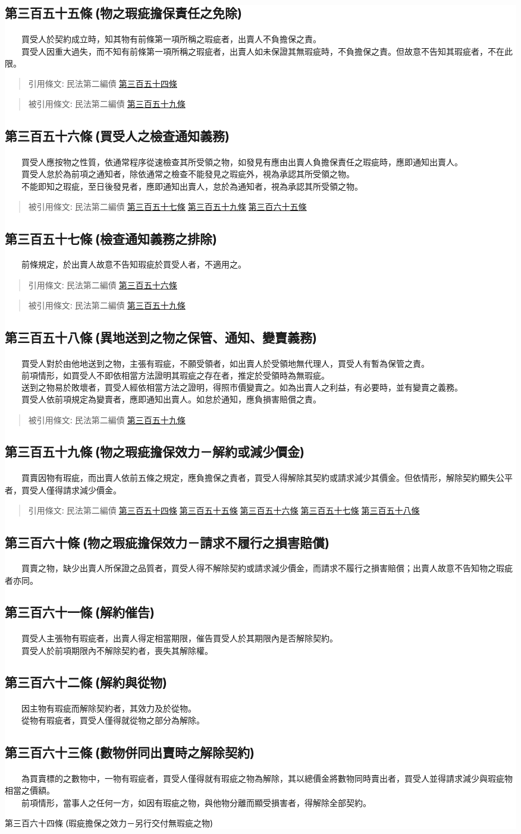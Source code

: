 第三百五十五條 (物之瑕疵擔保責任之免除)
---------------------------------------
　　買受人於契約成立時，知其物有前條第一項所稱之瑕疵者，出賣人不負擔保之責。  
　　買受人因重大過失，而不知有前條第一項所稱之瑕疵者，出賣人如未保證其無瑕疵時，不負擔保之責。但故意不告知其瑕疵者，不在此限。  
> 引用條文: 民法第二編債 [第三百五十四條](4509#第三百五十四條-物之瑕疵擔保責任與效果)

> 被引用條文: 民法第二編債 [第三百五十九條](4509#第三百五十九條-物之瑕疵擔保效力－解約或減少價金)



第三百五十六條 (買受人之檢查通知義務)
-------------------------------------
　　買受人應按物之性質，依通常程序從速檢查其所受領之物，如發見有應由出賣人負擔保責任之瑕疵時，應即通知出賣人。  
　　買受人怠於為前項之通知者，除依通常之檢查不能發見之瑕疵外，視為承認其所受領之物。  
　　不能即知之瑕疵，至日後發見者，應即通知出賣人，怠於為通知者，視為承認其所受領之物。  
> 被引用條文: 民法第二編債 [第三百五十七條](4509#第三百五十七條-檢查通知義務之排除) [第三百五十九條](4509#第三百五十九條-物之瑕疵擔保效力－解約或減少價金) [第三百六十五條](4509#第三百六十五條-解除權或請求權之消滅)



第三百五十七條 (檢查通知義務之排除)
-----------------------------------
　　前條規定，於出賣人故意不告知瑕疵於買受人者，不適用之。  
> 引用條文: 民法第二編債 [第三百五十六條](4509#第三百五十六條-買受人之檢查通知義務)

> 被引用條文: 民法第二編債 [第三百五十九條](4509#第三百五十九條-物之瑕疵擔保效力－解約或減少價金)



第三百五十八條 (異地送到之物之保管、通知、變賣義務)
---------------------------------------------------
　　買受人對於由他地送到之物，主張有瑕疵，不願受領者，如出賣人於受領地無代理人，買受人有暫為保管之責。  
　　前項情形，如買受人不即依相當方法證明其瑕疵之存在者，推定於受領時為無瑕疵。  
　　送到之物易於敗壞者，買受人經依相當方法之證明，得照市價變賣之。如為出賣人之利益，有必要時，並有變賣之義務。  
　　買受人依前項規定為變賣者，應即通知出賣人。如怠於通知，應負損害賠償之責。  
> 被引用條文: 民法第二編債 [第三百五十九條](4509#第三百五十九條-物之瑕疵擔保效力－解約或減少價金)



第三百五十九條 (物之瑕疵擔保效力－解約或減少價金)
-------------------------------------------------
　　買賣因物有瑕疵，而出賣人依前五條之規定，應負擔保之責者，買受人得解除其契約或請求減少其價金。但依情形，解除契約顯失公平者，買受人僅得請求減少價金。  
> 引用條文: 民法第二編債 [第三百五十四條](4509#第三百五十四條-物之瑕疵擔保責任與效果) [第三百五十五條](4509#第三百五十五條-物之瑕疵擔保責任之免除) [第三百五十六條](4509#第三百五十六條-買受人之檢查通知義務) [第三百五十七條](4509#第三百五十七條-檢查通知義務之排除) [第三百五十八條](4509#第三百五十八條-異地送到之物之保管、通知、變賣義務)



第三百六十條 (物之瑕疵擔保效力－請求不履行之損害賠償)
-----------------------------------------------------
　　買賣之物，缺少出賣人所保證之品質者，買受人得不解除契約或請求減少價金，而請求不履行之損害賠償；出賣人故意不告知物之瑕疵者亦同。  


第三百六十一條 (解約催告)
-------------------------
　　買受人主張物有瑕疵者，出賣人得定相當期限，催告買受人於其期限內是否解除契約。  
　　買受人於前項期限內不解除契約者，喪失其解除權。  


第三百六十二條 (解約與從物)
---------------------------
　　因主物有瑕疵而解除契約者，其效力及於從物。  
　　從物有瑕疵者，買受人僅得就從物之部分為解除。  


第三百六十三條 (數物併同出賣時之解除契約)
-----------------------------------------
　　為買賣標的之數物中，一物有瑕疵者，買受人僅得就有瑕疵之物為解除，其以總價金將數物同時賣出者，買受人並得請求減少與瑕疵物相當之價額。  
　　前項情形，當事人之任何一方，如因有瑕疵之物，與他物分離而顯受損害者，得解除全部契約。  


第三百六十四條 (瑕疵擔保之效力－另行交付無瑕疵之物)
